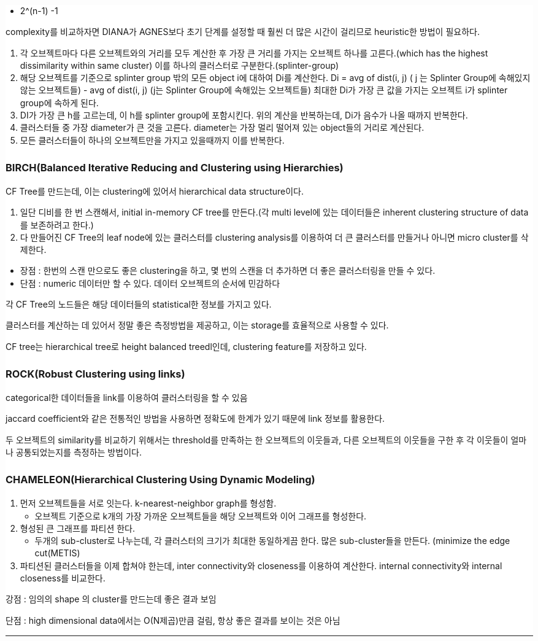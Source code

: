 - 2^(n-1) -1

complexity를 비교하자면 DIANA가 AGNES보다 초기 단계를 설정할 때 훨씬 더 많은 시간이 걸리므로 heuristic한 방법이 필요하다.

1. 각 오브젝트마다 다른 오브젝트와의 거리를 모두 계산한 후 가장 큰 거리를 가지는 오브젝트 하나를 고른다.(which has the highest dissimilarity within same cluster) 이를 하나의 클러스터로 구분한다.(splinter-group)
2. 해당 오브젝트를 기준으로 splinter group 밖의 모든 object i에 대하여 Di를 계산한다. Di = avg of dist(i, j) ( j 는 Splinter Group에 속해있지 않는 오브젝트들) - avg of dist(i, j) (j는 Splinter Group에 속해있는 오브젝트들)  최대한 Di가 가장 큰 값을 가지는 오브젝트 i가 splinter group에 속하게 된다.
3. DI가 가장 큰 h를 고르는데, 이 h를 splinter group에 포함시킨다. 위의 계산을 반복하는데, Di가 음수가 나올 때까지 반복한다. 
4. 클러스터들 중 가장 diameter가 큰 것을 고른다. diameter는 가장 멀리 떨어져 있는 object들의 거리로 계산된다. 
5. 모든 클러스터들이 하나의 오브젝트만을 가지고 있을때까지 이를 반복한다.

### BIRCH(Balanced Iterative Reducing and Clustering using Hierarchies)

CF Tree를 만드는데, 이는 clustering에 있어서 hierarchical data structure이다.

1. 일단 디비를 한 번 스캔해서, initial in-memory CF tree를 만든다.(각 multi level에 있는 데이터들은 inherent clustering structure of data 를 보존하려고 한다.)
2. 다 만들어진 CF Tree의 leaf node에 있는 클러스터를 clustering analysis를 이용하여 더 큰 클러스터를 만들거나 아니면 micro cluster를 삭제한다. 

- 장점 : 한번의 스캔 만으로도 좋은 clustering을 하고, 몇 번의 스캔을 더 추가하면 더 좋은 클러스터링을 만들 수 있다.
- 단점 : numeric 데이터만 할 수 있다. 데이터 오브젝트의 순서에 민감하다

각 CF Tree의 노드들은 해당 데이터들의 statistical한 정보를 가지고 있다. 

클러스터를 계산하는 데 있어서 정말 좋은 측정방법을 제공하고, 이는 storage를 효율적으로 사용할 수 있다.

CF tree는 hierarchical tree로 height balanced treedl인데, clustering feature를 저장하고 있다. 

### ROCK(Robust Clustering using links)

categorical한 데이터들을 link를 이용하여 클러스터링을 할 수 있음 

jaccard coefficient와 같은 전통적인 방법을 사용하면 정확도에 한계가 있기 때문에 link 정보를 활용한다.

두 오브젝트의 similarity를 비교하기 위해서는 threshold를 만족하는 한 오브젝트의 이웃들과, 다른 오브젝트의 이웃들을 구한 후 각 이웃들이 얼마나 공통되었는지를 측정하는 방법이다. 

### CHAMELEON(Hierarchical Clustering Using Dynamic Modeling)

1. 먼저 오브젝트들을 서로 잇는다. k-nearest-neighbor graph를 형성함. 
    - 오브젝트 기준으로 k개의 가장 가까운 오브젝트들을 해당 오브젝트와 이어 그래프를 형성한다.
2. 형성된 큰 그래프를 파티션 한다.
    - 두개의 sub-cluster로 나누는데, 각 클러스터의 크기가 최대한 동일하게끔 한다. 많은 sub-cluster들을 만든다. (minimize the edge cut(METIS)
3. 파티션된 클러스터들을 이제 합쳐야 한는데, inter connectivity와 closeness를 이용하여 계산한다. internal connectivity와 internal closeness를 비교한다. 

강점 : 임의의 shape 의 cluster를 만드는데 좋은 결과 보임

단점 : high dimensional data에서는 O(N제곱)만큼 걸림, 항상 좋은 결과를 보이는 것은 아님

---

